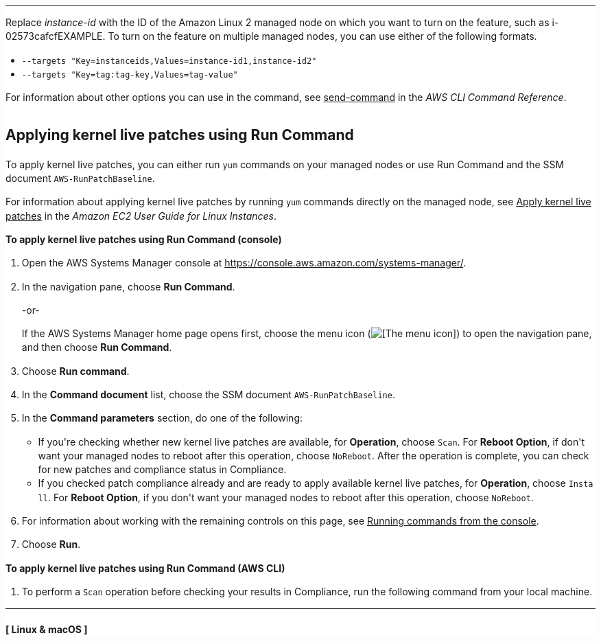 ------

  Replace *instance\-id* with the ID of the Amazon Linux 2 managed node on which you want to turn on the feature, such as i\-02573cafcfEXAMPLE\. To turn on the feature on multiple managed nodes, you can use either of the following formats\.
  + `--targets "Key=instanceids,Values=instance-id1,instance-id2"`
  + `--targets "Key=tag:tag-key,Values=tag-value"`

  For information about other options you can use in the command, see [send\-command](https://docs.aws.amazon.com/cli/latest/reference/ssm/send-command.html) in the *AWS CLI Command Reference*\.

## Applying kernel live patches using Run Command<a name="install-klp"></a>

To apply kernel live patches, you can either run `yum` commands on your managed nodes or use Run Command and the SSM document `AWS-RunPatchBaseline`\. 

For information about applying kernel live patches by running `yum` commands directly on the managed node, see [Apply kernel live patches](https://docs.aws.amazon.com/AWSEC2/latest/UserGuide/al2-live-patching.html#al2-live-patching-apply) in the *Amazon EC2 User Guide for Linux Instances*\.

**To apply kernel live patches using Run Command \(console\)**

1. Open the AWS Systems Manager console at [https://console\.aws\.amazon\.com/systems\-manager/](https://console.aws.amazon.com/systems-manager/)\.

1. In the navigation pane, choose **Run Command**\.

   \-or\-

   If the AWS Systems Manager home page opens first, choose the menu icon \(![\[The menu icon\]](http://docs.aws.amazon.com/systems-manager/latest/userguide/images/menu-icon-small.png)\) to open the navigation pane, and then choose **Run Command**\.

1. Choose **Run command**\.

1. In the **Command document** list, choose the SSM document `AWS-RunPatchBaseline`\.

1. In the **Command parameters** section, do one of the following:
   + If you're checking whether new kernel live patches are available, for **Operation**, choose `Scan`\. For **Reboot Option**, if don't want your managed nodes to reboot after this operation, choose `NoReboot`\. After the operation is complete, you can check for new patches and compliance status in Compliance\.
   + If you checked patch compliance already and are ready to apply available kernel live patches, for **Operation**, choose `Install`\. For **Reboot Option**, if you don't want your managed nodes to reboot after this operation, choose `NoReboot`\.

1. For information about working with the remaining controls on this page, see [Running commands from the console](running-commands-console.md)\.

1. Choose **Run**\.

**To apply kernel live patches using Run Command \(AWS CLI\)**

1. To perform a `Scan` operation before checking your results in Compliance, run the following command from your local machine\.

------
#### [ Linux & macOS ]
